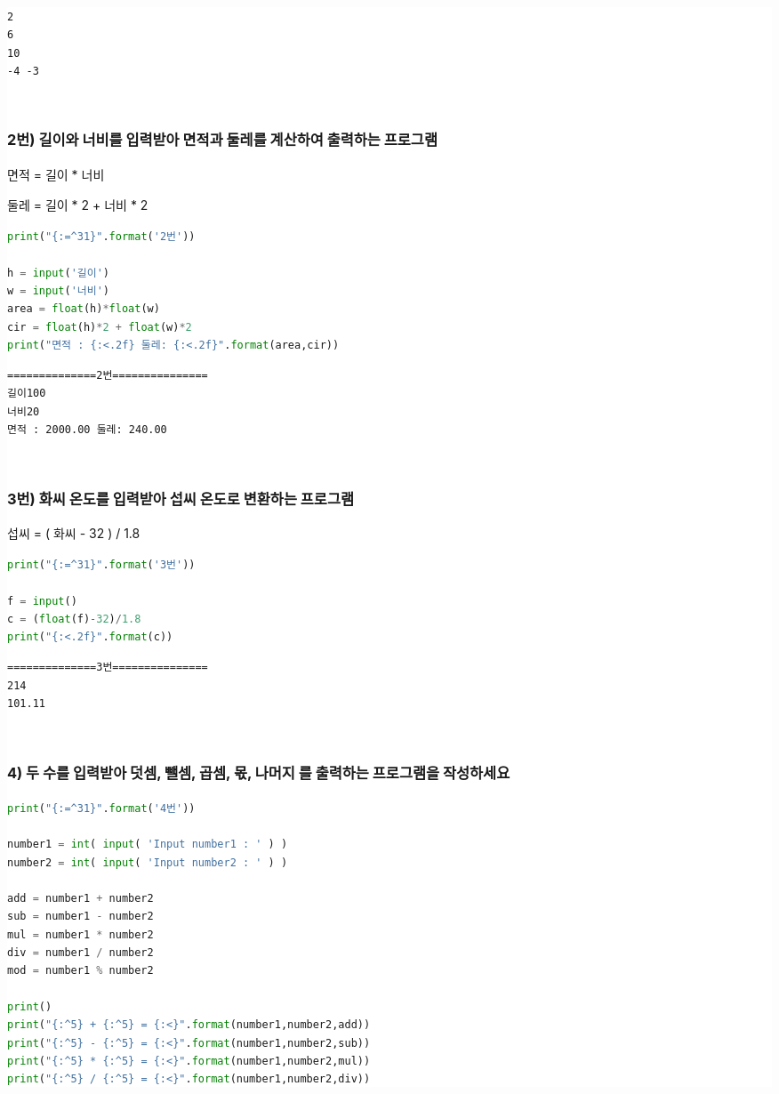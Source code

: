     2
    6
    10
    -4 -3

<br>

### 2번) 길이와 너비를 입력받아 면적과 둘레를 계산하여 출력하는 프로그램

  면적  = 길이 * 너비

  둘레 = 길이 * 2 + 너비 * 2


```python
print("{:=^31}".format('2번'))

h = input('길이')
w = input('너비')
area = float(h)*float(w)
cir = float(h)*2 + float(w)*2
print("면적 : {:<.2f} 둘레: {:<.2f}".format(area,cir))
```

    ==============2번===============
    길이100
    너비20
    면적 : 2000.00 둘레: 240.00

<br>

### 3번) 화씨 온도를 입력받아 섭씨 온도로 변환하는 프로그램

 섭씨 = ( 화씨 - 32 ) / 1.8


```python
print("{:=^31}".format('3번'))

f = input()
c = (float(f)-32)/1.8
print("{:<.2f}".format(c))
```

    ==============3번===============
    214
    101.11

<br>

### 4) 두 수를 입력받아 덧셈, 뺄셈, 곱셈, 몫, 나머지 를 출력하는 프로그램을 작성하세요


```python
print("{:=^31}".format('4번'))

number1 = int( input( 'Input number1 : ' ) )
number2 = int( input( 'Input number2 : ' ) )

add = number1 + number2
sub = number1 - number2
mul = number1 * number2
div = number1 / number2
mod = number1 % number2

print()
print("{:^5} + {:^5} = {:<}".format(number1,number2,add))
print("{:^5} - {:^5} = {:<}".format(number1,number2,sub))
print("{:^5} * {:^5} = {:<}".format(number1,number2,mul))
print("{:^5} / {:^5} = {:<}".format(number1,number2,div))
```